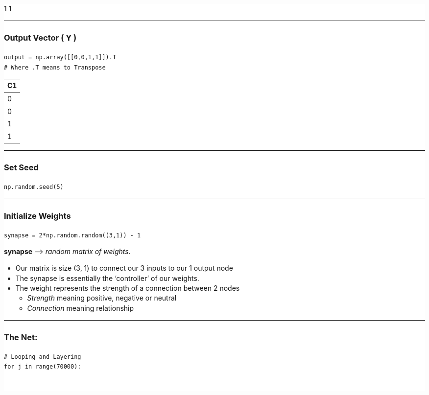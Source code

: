 <td>1</td>
<td>1</td>
</tr>
</tbody>
</table><hr>
<h3 id="output-vector--y-">Output Vector ( Y )</h3>
<pre><code>output = np.array([[0,0,1,1]]).T 
# Where .T means to Transpose
</code></pre>

<table>
<thead>
<tr>
<th>C1</th>
</tr>
</thead>
<tbody>
<tr>
<td>0</td>
</tr>
<tr>
<td>0</td>
</tr>
<tr>
<td>1</td>
</tr>
<tr>
<td>1</td>
</tr>
</tbody>
</table><hr>
<h3 id="set-seed">Set Seed</h3>
<pre><code>np.random.seed(5)
</code></pre>
<hr>
<h3 id="initialize-weights">Initialize Weights</h3>
<pre><code>synapse = 2*np.random.random((3,1)) - 1
</code></pre>
<p><strong>synapse</strong> --&gt; <em>random matrix of weights.</em></p>
<ul>
<li>Our matrix is size (3, 1) to connect our 3 inputs to our 1 output node</li>
<li>The synapse is essentially the ‘controller’ of our weights.</li>
<li>The weight represents the strength of a connection between 2 nodes
<ul>
<li><em>Strength</em> meaning positive, negative or neutral</li>
<li><em>Connection</em> meaning relationship</li>
</ul>
</li>
</ul>
<hr>
<h3 id="the-net">The Net:</h3>
<pre><code># Looping and Layering
for j in range(70000):
